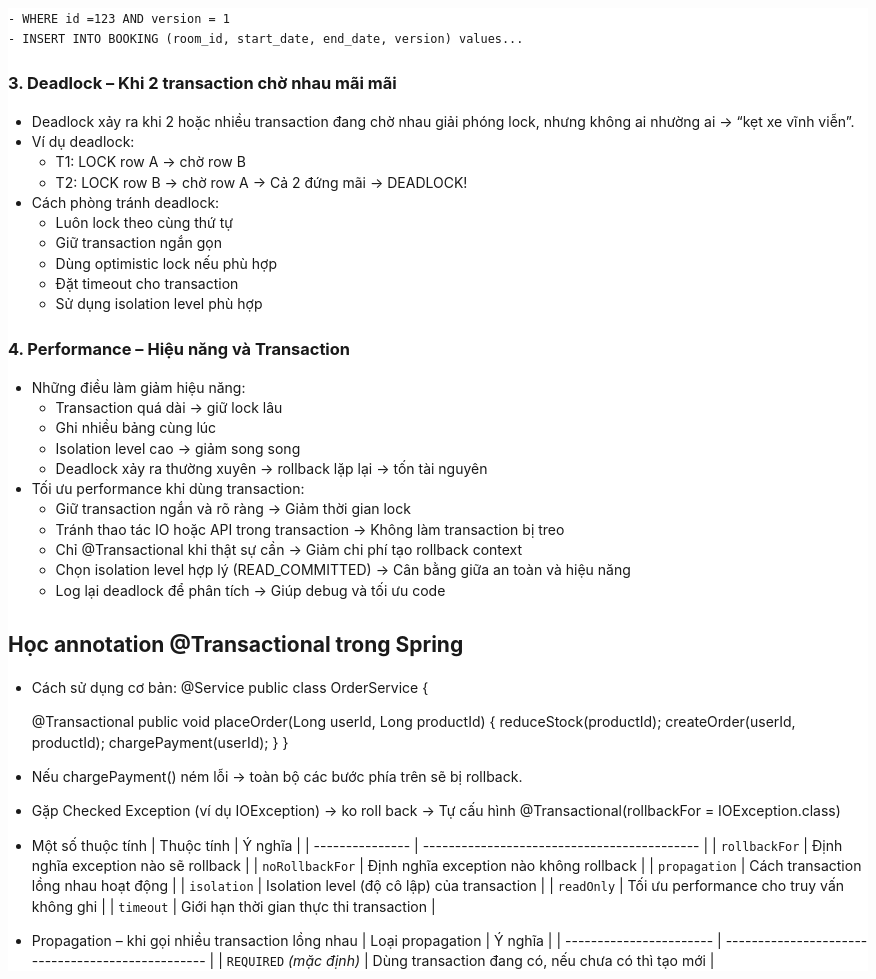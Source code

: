     - WHERE id =123 AND version = 1
    - INSERT INTO BOOKING (room_id, start_date, end_date, version) values...
### 3. Deadlock – Khi 2 transaction chờ nhau mãi mãi
- Deadlock xảy ra khi 2 hoặc nhiều transaction đang chờ nhau giải phóng lock, nhưng không ai nhường ai → “kẹt xe vĩnh viễn”.
- Ví dụ deadlock:
    - T1: LOCK row A → chờ row B  
    - T2: LOCK row B → chờ row A
    → Cả 2 đứng mãi → DEADLOCK!
- Cách phòng tránh deadlock:
    - Luôn lock theo cùng thứ tự	
    - Giữ transaction ngắn gọn	
    - Dùng optimistic lock nếu phù hợp	
    - Đặt timeout cho transaction	
    - Sử dụng isolation level phù hợp	
### 4. Performance – Hiệu năng và Transaction
- Những điều làm giảm hiệu năng:
    - Transaction quá dài → giữ lock lâu
    - Ghi nhiều bảng cùng lúc
    - Isolation level cao → giảm song song
    - Deadlock xảy ra thường xuyên → rollback lặp lại → tốn tài nguyên
- Tối ưu performance khi dùng transaction:
    - Giữ transaction ngắn và rõ ràng	-> Giảm thời gian lock
    - Tránh thao tác IO hoặc API trong transaction	-> Không làm transaction bị treo
    - Chỉ @Transactional khi thật sự cần -> Giảm chi phí tạo rollback context
    - Chọn isolation level hợp lý (READ_COMMITTED)	-> Cân bằng giữa an toàn và hiệu năng
    - Log lại deadlock để phân tích	-> Giúp debug và tối ưu code

## Học annotation @Transactional trong Spring
- Cách sử dụng cơ bản:
@Service
public class OrderService {

    @Transactional
    public void placeOrder(Long userId, Long productId) {
        reduceStock(productId);
        createOrder(userId, productId);
        chargePayment(userId);
    }
}
- Nếu chargePayment() ném lỗi → toàn bộ các bước phía trên sẽ bị rollback.
- Gặp Checked Exception (ví dụ IOException)	 -> ko roll back -> Tự cấu hình @Transactional(rollbackFor = IOException.class)
- Một số thuộc tính
| Thuộc tính      | Ý nghĩa                                     |
| --------------- | ------------------------------------------- |
| `rollbackFor`   | Định nghĩa exception nào sẽ rollback        |
| `noRollbackFor` | Định nghĩa exception nào không rollback     |
| `propagation`   | Cách transaction lồng nhau hoạt động        |
| `isolation`     | Isolation level (độ cô lập) của transaction |
| `readOnly`      | Tối ưu performance cho truy vấn không ghi   |
| `timeout`       | Giới hạn thời gian thực thi transaction     |
- Propagation – khi gọi nhiều transaction lồng nhau
| Loại propagation        | Ý nghĩa                                           |
| ----------------------- | ------------------------------------------------- |
| `REQUIRED` *(mặc định)* | Dùng transaction đang có, nếu chưa có thì tạo mới |